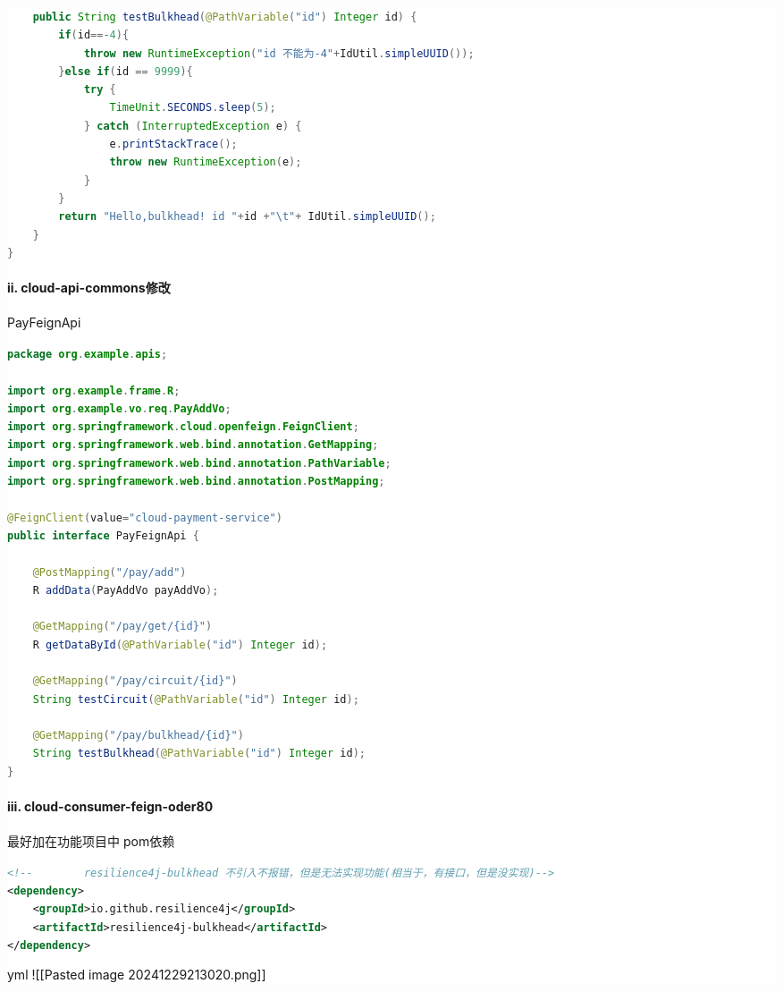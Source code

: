 ```java
    public String testBulkhead(@PathVariable("id") Integer id) {  
        if(id==-4){  
            throw new RuntimeException("id 不能为-4"+IdUtil.simpleUUID());  
        }else if(id == 9999){  
            try {  
                TimeUnit.SECONDS.sleep(5);  
            } catch (InterruptedException e) {  
                e.printStackTrace();  
                throw new RuntimeException(e);  
            }  
        }  
        return "Hello,bulkhead! id "+id +"\t"+ IdUtil.simpleUUID();  
    }  
}
```
#### ii. cloud-api-commons修改
PayFeignApi
```java
package org.example.apis;  
  
import org.example.frame.R;  
import org.example.vo.req.PayAddVo;  
import org.springframework.cloud.openfeign.FeignClient;  
import org.springframework.web.bind.annotation.GetMapping;  
import org.springframework.web.bind.annotation.PathVariable;  
import org.springframework.web.bind.annotation.PostMapping;  

@FeignClient(value="cloud-payment-service")  
public interface PayFeignApi {  
  
    @PostMapping("/pay/add")  
    R addData(PayAddVo payAddVo);  
  
    @GetMapping("/pay/get/{id}")  
    R getDataById(@PathVariable("id") Integer id);  
  
    @GetMapping("/pay/circuit/{id}")  
    String testCircuit(@PathVariable("id") Integer id);  
  
    @GetMapping("/pay/bulkhead/{id}")  
    String testBulkhead(@PathVariable("id") Integer id);  
}
```

#### iii. cloud-consumer-feign-oder80
最好加在功能项目中 pom依赖
```xml
<!--        resilience4j-bulkhead 不引入不报错，但是无法实现功能(相当于，有接口，但是没实现)-->  
<dependency>  
    <groupId>io.github.resilience4j</groupId>  
    <artifactId>resilience4j-bulkhead</artifactId>  
</dependency>
```
yml
![[Pasted image 20241229213020.png]]

